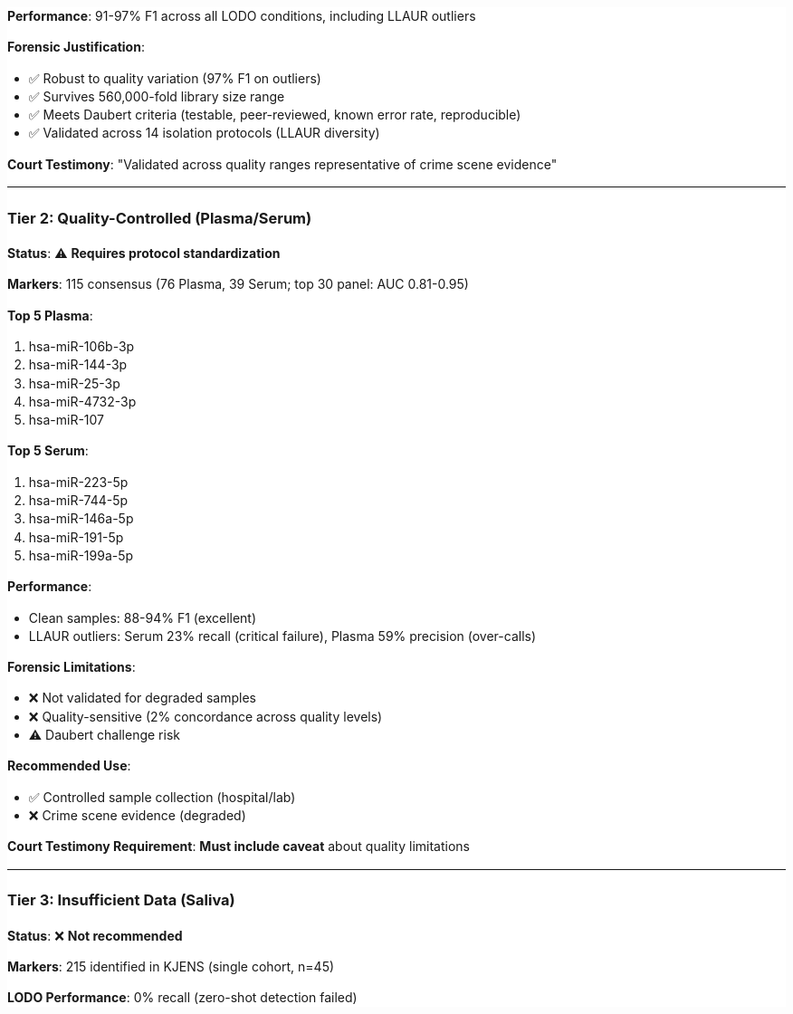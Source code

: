 **Performance**: 91-97% F1 across all LODO conditions, including LLAUR outliers

**Forensic Justification**:
- ✅ Robust to quality variation (97% F1 on outliers)
- ✅ Survives 560,000-fold library size range
- ✅ Meets Daubert criteria (testable, peer-reviewed, known error rate, reproducible)
- ✅ Validated across 14 isolation protocols (LLAUR diversity)

**Court Testimony**: "Validated across quality ranges representative of crime scene evidence"

---

### Tier 2: Quality-Controlled (Plasma/Serum)

**Status**: ⚠️ **Requires protocol standardization**

**Markers**: 115 consensus (76 Plasma, 39 Serum; top 30 panel: AUC 0.81-0.95)

**Top 5 Plasma**:
1. hsa-miR-106b-3p
2. hsa-miR-144-3p
3. hsa-miR-25-3p
4. hsa-miR-4732-3p
5. hsa-miR-107

**Top 5 Serum**:
1. hsa-miR-223-5p
2. hsa-miR-744-5p
3. hsa-miR-146a-5p
4. hsa-miR-191-5p
5. hsa-miR-199a-5p

**Performance**:
- Clean samples: 88-94% F1 (excellent)
- LLAUR outliers: Serum 23% recall (critical failure), Plasma 59% precision (over-calls)

**Forensic Limitations**:
- ❌ Not validated for degraded samples
- ❌ Quality-sensitive (2% concordance across quality levels)
- ⚠️ Daubert challenge risk

**Recommended Use**:
- ✅ Controlled sample collection (hospital/lab)
- ❌ Crime scene evidence (degraded)

**Court Testimony Requirement**: **Must include caveat** about quality limitations

---

### Tier 3: Insufficient Data (Saliva)

**Status**: ❌ **Not recommended**

**Markers**: 215 identified in KJENS (single cohort, n=45)

**LODO Performance**: 0% recall (zero-shot detection failed)
